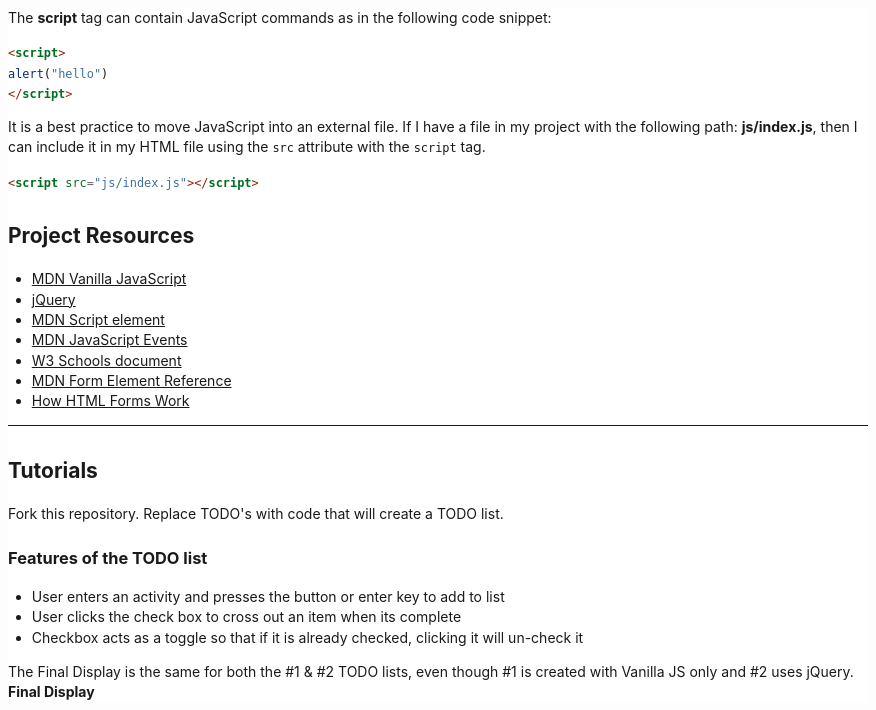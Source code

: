 The **script** tag can contain JavaScript commands as in the following code snippet:
```HTML
<script>
alert("hello")
</script>
```

It is a best practice to move JavaScript into an external file.  If I have a file in my project with the following path: **js/index.js**, then I can include it in my HTML file using the `src` attribute with the `script` tag.
```HTML
<script src="js/index.js"></script>
```


## Project Resources
* [MDN Vanilla JavaScript](https://developer.mozilla.org/en-US/docs/Web/JavaScript)
* [jQuery](https://jquery.com/)
* [MDN Script element](https://developer.mozilla.org/en-US/docs/Web/HTML/Element/script)
* [MDN JavaScript Events](https://developer.mozilla.org/en-US/docs/Web/Events)
* [W3 Schools document](https://www.w3schools.com/js/js_htmldom_document.asp)
* [MDN Form Element Reference](https://developer.mozilla.org/en-US/docs/Web/HTML/Element#Forms)
* [How HTML Forms Work](http://javascript-coder.com/html-form/html-form-tutorial-p1.phtml)


* * *
## Tutorials
Fork this repository.
Replace TODO's with code that will create a TODO list.  
    

### Features of the TODO list
* User enters an activity and presses the button or enter key to add to list
* User clicks the check box to cross out an item when its complete
* Checkbox acts as a toggle so that if it is already checked, clicking it will un-check it

The Final Display is the same for both the #1 & #2 TODO lists, even though #1 is created with Vanilla JS only and #2 uses jQuery.
**Final Display**
<div>